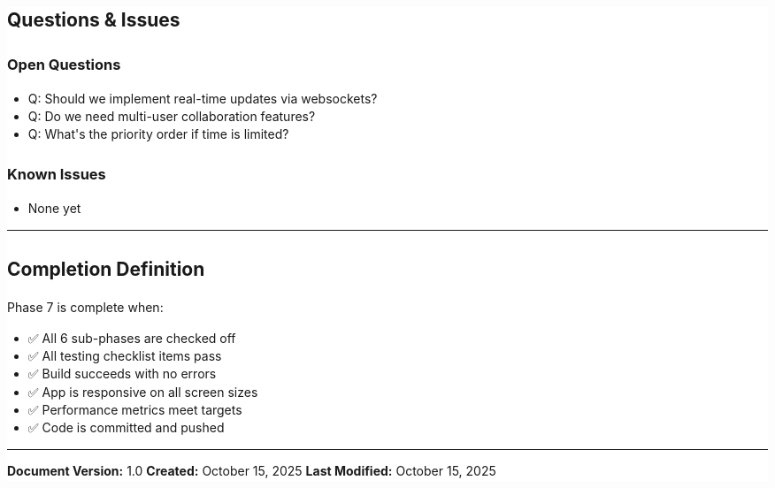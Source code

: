 
## Questions & Issues

### Open Questions
- Q: Should we implement real-time updates via websockets?
- Q: Do we need multi-user collaboration features?
- Q: What's the priority order if time is limited?

### Known Issues
- None yet

---

## Completion Definition

Phase 7 is complete when:
- ✅ All 6 sub-phases are checked off
- ✅ All testing checklist items pass
- ✅ Build succeeds with no errors
- ✅ App is responsive on all screen sizes
- ✅ Performance metrics meet targets
- ✅ Code is committed and pushed

---

**Document Version:** 1.0
**Created:** October 15, 2025
**Last Modified:** October 15, 2025
